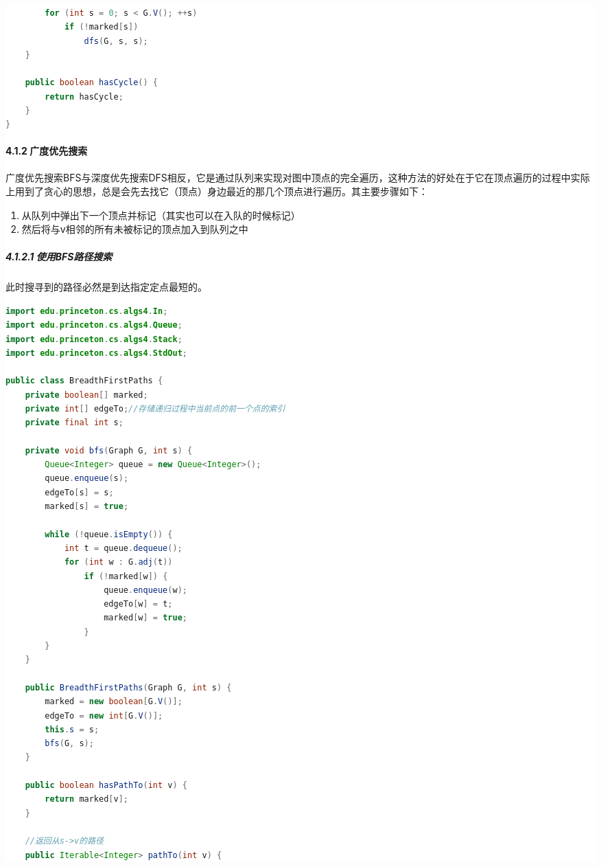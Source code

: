 ```java
        for (int s = 0; s < G.V(); ++s)
            if (!marked[s])
                dfs(G, s, s);
    }

    public boolean hasCycle() {
        return hasCycle;
    }
}
```



#### 4.1.2  广度优先搜索

广度优先搜索BFS与深度优先搜索DFS相反，它是通过队列来实现对图中顶点的完全遍历，这种方法的好处在于它在顶点遍历的过程中实际上用到了贪心的思想，总是会先去找它（顶点）身边最近的那几个顶点进行遍历。其主要步骤如下：

1. 从队列中弹出下一个顶点并标记（其实也可以在入队的时候标记）
2. 然后将与v相邻的所有未被标记的顶点加入到队列之中

##### 4.1.2.1  使用BFS路径搜索

此时搜寻到的路径必然是到达指定定点最短的。

```java
import edu.princeton.cs.algs4.In;
import edu.princeton.cs.algs4.Queue;
import edu.princeton.cs.algs4.Stack;
import edu.princeton.cs.algs4.StdOut;

public class BreadthFirstPaths {
    private boolean[] marked;
    private int[] edgeTo;//存储递归过程中当前点的前一个点的索引
    private final int s;

    private void bfs(Graph G, int s) {
        Queue<Integer> queue = new Queue<Integer>();
        queue.enqueue(s);
        edgeTo[s] = s;
        marked[s] = true;

        while (!queue.isEmpty()) {
            int t = queue.dequeue();
            for (int w : G.adj(t))
                if (!marked[w]) {
                    queue.enqueue(w);
                    edgeTo[w] = t;
                    marked[w] = true;
                }
        }
    }

    public BreadthFirstPaths(Graph G, int s) {
        marked = new boolean[G.V()];
        edgeTo = new int[G.V()];
        this.s = s;
        bfs(G, s);
    }

    public boolean hasPathTo(int v) {
        return marked[v];
    }

    //返回从s->v的路径
    public Iterable<Integer> pathTo(int v) {
```